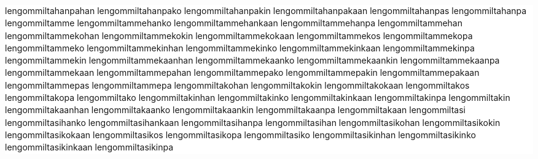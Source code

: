 lengommiltahanpahan
lengommiltahanpako
lengommiltahanpakin
lengommiltahanpakaan
lengommiltahanpas
lengommiltahanpa
lengommiltamme
lengommiltammehanko
lengommiltammehankaan
lengommiltammehanpa
lengommiltammehan
lengommiltammekohan
lengommiltammekokin
lengommiltammekokaan
lengommiltammekos
lengommiltammekopa
lengommiltammeko
lengommiltammekinhan
lengommiltammekinko
lengommiltammekinkaan
lengommiltammekinpa
lengommiltammekin
lengommiltammekaanhan
lengommiltammekaanko
lengommiltammekaankin
lengommiltammekaanpa
lengommiltammekaan
lengommiltammepahan
lengommiltammepako
lengommiltammepakin
lengommiltammepakaan
lengommiltammepas
lengommiltammepa
lengommiltakohan
lengommiltakokin
lengommiltakokaan
lengommiltakos
lengommiltakopa
lengommiltako
lengommiltakinhan
lengommiltakinko
lengommiltakinkaan
lengommiltakinpa
lengommiltakin
lengommiltakaanhan
lengommiltakaanko
lengommiltakaankin
lengommiltakaanpa
lengommiltakaan
lengommiltasi
lengommiltasihanko
lengommiltasihankaan
lengommiltasihanpa
lengommiltasihan
lengommiltasikohan
lengommiltasikokin
lengommiltasikokaan
lengommiltasikos
lengommiltasikopa
lengommiltasiko
lengommiltasikinhan
lengommiltasikinko
lengommiltasikinkaan
lengommiltasikinpa